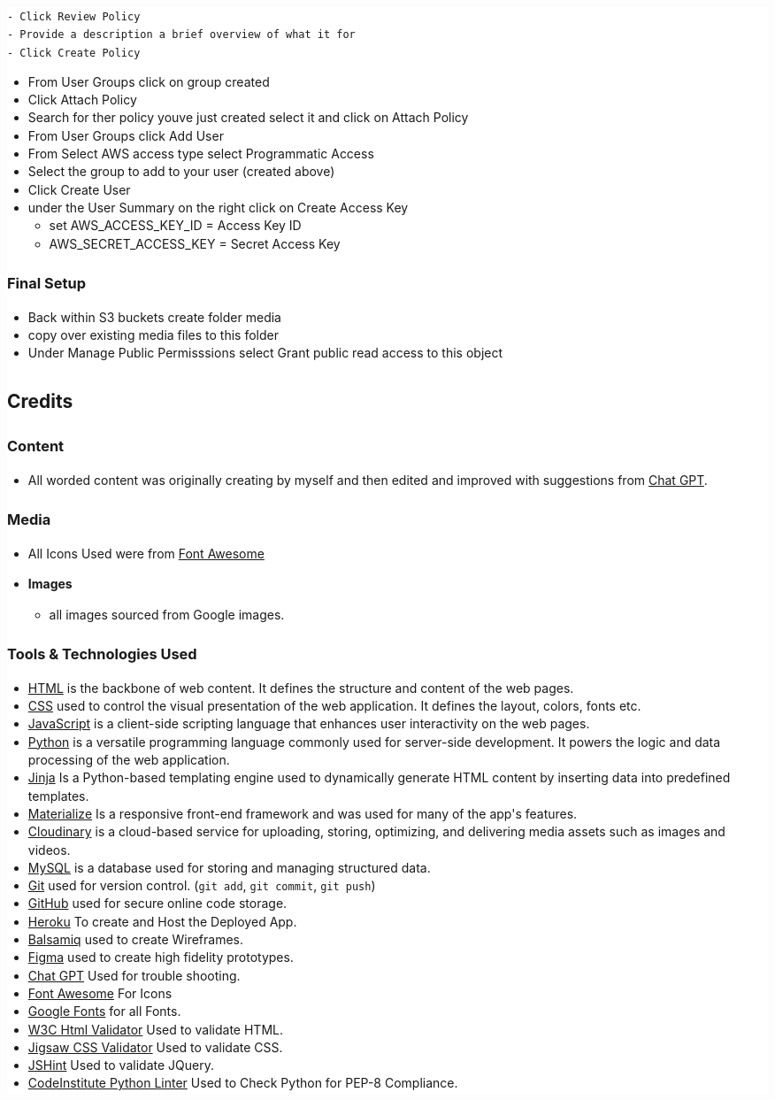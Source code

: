     - Click Review Policy
    - Provide a description a brief overview of what it for
    - Click Create Policy 

  - From User Groups click on group created
  - Click Attach Policy
  - Search for ther policy youve just created select it and click on Attach Policy
  - From User Groups click Add User
  - From Select AWS access type select Programmatic Access
  - Select the group to add to your user (created above)
  - Click Create User
  - under the User Summary on the right click on Create Access Key
    - set AWS_ACCESS_KEY_ID = Access Key ID
    - AWS_SECRET_ACCESS_KEY = Secret Access Key
  
### Final Setup
  - Back within S3 buckets create folder media
  - copy over existing media files to this folder
  - Under Manage Public Permisssions select Grant public read access to this object


## Credits

### Content
 - All worded content was originally creating by myself and then edited and improved with suggestions from [Chat GPT](https://chat.openai.com/).

### Media
- All Icons Used were from [Font Awesome](https://fontawesome.com/)


- **Images**
    
   - all images sourced from Google images.

### Tools & Technologies Used
- [HTML](https://en.wikipedia.org/wiki/HTML)  is the backbone of web content. It defines the structure and content of the web pages.
- [CSS](https://en.wikipedia.org/wiki/CSS) used to control the visual presentation of the web application. It defines the layout, colors, fonts etc.
- [JavaScript](https://www.javascript.com) is a client-side scripting language that enhances user interactivity on the web pages.
- [Python](https://www.python.org/) is a versatile programming language commonly used for server-side development. It powers the logic and data processing of the web application.
- [Jinja](https://jinja.palletsprojects.com/en/3.1.x/) Is a Python-based templating engine used to dynamically generate HTML content by inserting data into predefined templates.
- [Materialize](https://materializecss.com/) Is a responsive front-end  framework and was used for many of the app's features.
- [Cloudinary](https://cloudinary.com/) is a cloud-based service for uploading, storing, optimizing, and delivering media assets such as images and videos.
- [MySQL](https://mysql.com/) is a database used for storing and managing structured data.
- [Git](https://git-scm.com) used for version control. (`git add`, `git commit`, `git push`)
- [GitHub](https://github.com) used for secure online code storage.
- [Heroku](https://heroku.com) To create and Host the Deployed App.
- [Balsamiq](https://balsamiq.com/) used to create Wireframes.
- [Figma](https://www.figma.com/) used to create high fidelity prototypes.
- [Chat GPT](https://chat.openai.com/) Used for trouble shooting.
- [Font Awesome](https://fontawesome.com/) For Icons
- [Google Fonts](https://fonts.google.com/) for all Fonts.
- [W3C Html Validator](https://validator.w3.org/) Used to validate HTML.
- [Jigsaw CSS Validator](https://jigsaw.w3.org/css-validator/) Used to validate CSS.
- [JSHint](https://jshint.com/) Used to validate JQuery.
- [CodeInstitute Python Linter](https://pep8ci.herokuapp.com/) Used to Check Python for PEP-8 Compliance.